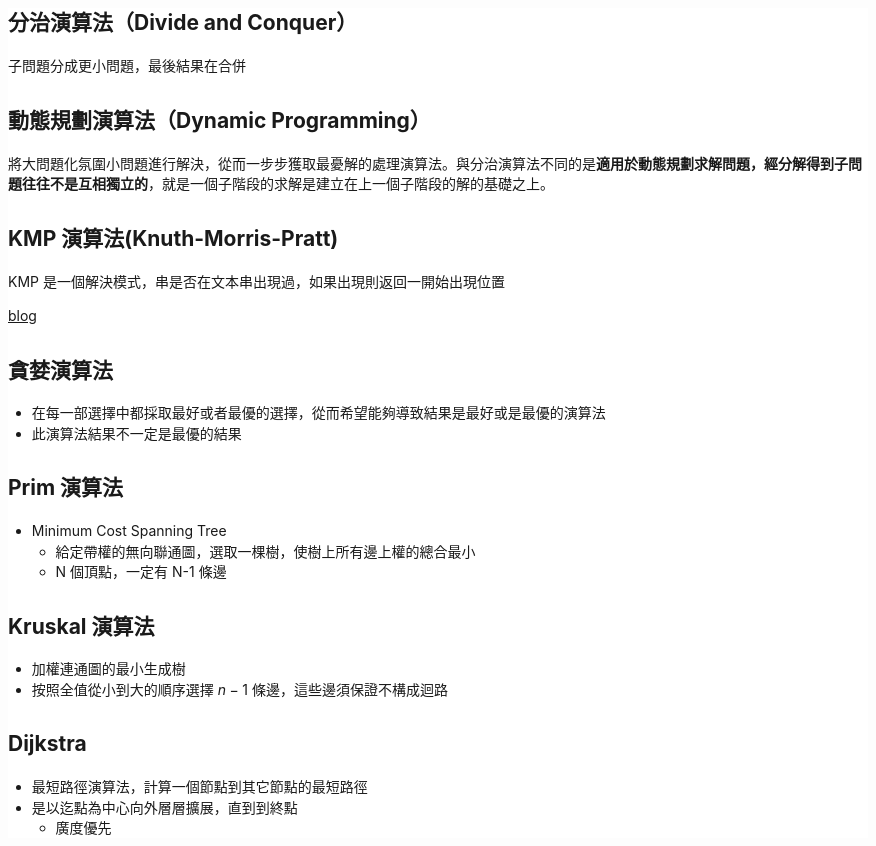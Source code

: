 ## 分治演算法（Divide and Conquer）
子問題分成更小問題，最後結果在合併

## 動態規劃演算法（Dynamic Programming）
將大問題化氛圍小問題進行解決，從而一步步獲取最憂解的處理演算法。與分治演算法不同的是**適用於動態規劃求解問題，經分解得到子問題往往不是互相獨立的**，就是一個子階段的求解是建立在上一個子階段的解的基礎之上。

## KMP 演算法(Knuth-Morris-Pratt)
KMP 是一個解決模式，串是否在文本串出現過，如果出現則返回一開始出現位置

[blog](https://www.cnblogs.com/zzuuoo666/p/9028287.html)

## 貪婪演算法
- 在每一部選擇中都採取最好或者最優的選擇，從而希望能夠導致結果是最好或是最優的演算法
- 此演算法結果不一定是最優的結果

## Prim 演算法
- Minimum Cost Spanning Tree
    - 給定帶權的無向聯通圖，選取一棵樹，使樹上所有邊上權的總合最小
    - N 個頂點，一定有 N-1 條邊
## Kruskal 演算法
- 加權連通圖的最小生成樹
- 按照全值從小到大的順序選擇 $n-1$ 條邊，這些邊須保證不構成迴路

## Dijkstra
- 最短路徑演算法，計算一個節點到其它節點的最短路徑
- 是以迄點為中心向外層層擴展，直到到終點
    - 廣度優先